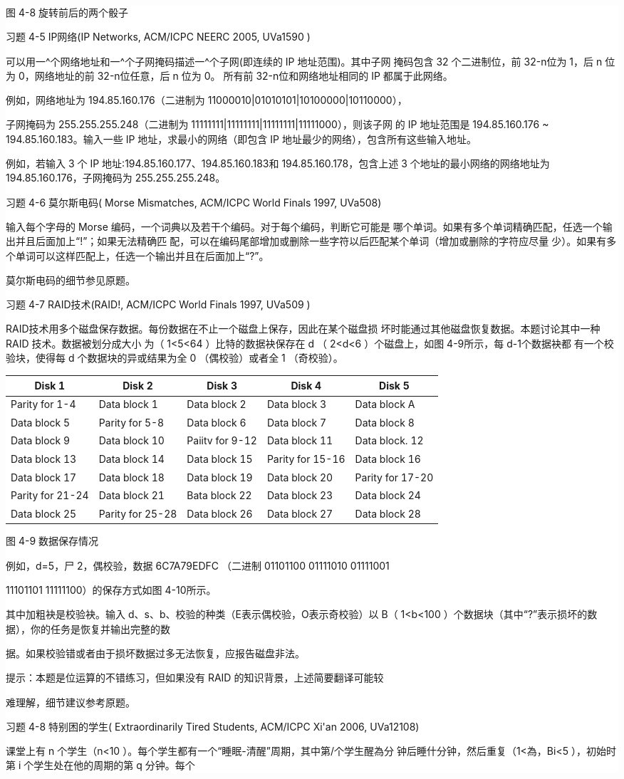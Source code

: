 

图 4-8 旋转前后的两个骰子

习题 4-5 IP网络(IP Networks, ACM/ICPC NEERC 2005, UVa1590 )

可以用一^个网络地址和一^个子网掩码描述一^个子网(即连续的 IP 地址范围)。其中子网 掩码包含 32 个二进制位，前 32-n位为 1，后 n 位为 0，网络地址的前 32-n位任意，后 n 位为 0。 所有前 32-n位和网络地址相同的 IP 都属于此网络。

例如，网络地址为 194.85.160.176（二进制为 11000010|01010101|10100000|10110000），

子网掩码为 255.255.255.248（二进制为 11111111|11111111|11111111|11111000），则该子网 的 IP 地址范围是 194.85.160.176 ~ 194.85.160.183。输入一些 IP 地址，求最小的网络（即包含 IP 地址最少的网络），包含所有这些输入地址。

例如，若输入 3 个 IP 地址:194.85.160.177、194.85.160.183和 194.85.160.178，包含上述 3 个地址的最小网络的网络地址为 194.85.160.176，子网掩码为 255.255.255.248。

习题 4-6 莫尔斯电码( Morse Mismatches, ACM/ICPC World Finals 1997, UVa508)

输入每个字母的 Morse 编码，一个词典以及若干个编码。对于每个编码，判断它可能是 哪个单词。如果有多个单词精确匹配，任选一个输出并且后面加上“!”；如果无法精确匹 配，可以在编码尾部增加或删除一些字符以后匹配某个单词（增加或删除的字符应尽量 少）。如果有多个单词可以这样匹配上，任选一个输出并且在后面加上“?”。

莫尔斯电码的细节参见原题。

习题 4-7 RAID技术(RAID!, ACM/ICPC World Finals 1997, UVa509 )

RAID技术用多个磁盘保存数据。每份数据在不止一个磁盘上保存，因此在某个磁盘损 坏时能通过其他磁盘恢复数据。本题讨论其中一种 RAID 技术。数据被划分成大小 为（ 1<5<64 ）比特的数据袂保存在 d （ 2<d<6 ）个磁盘上，如图 4-9所示，每 d-1个数据袂都 有一个校验块，使得每 d 个数据块的异或结果为全 0 （偶校验）或者全 1 （奇校验）。

| Disk 1           | Disk 2           | Disk 3          | Disk 4           | Disk 5           |
| ---------------- | ---------------- | --------------- | ---------------- | ---------------- |
| Parity for 1-4   | Data block 1     | Data block 2    | Data block 3     | Data block A     |
| Data block 5     | Parity for 5-8   | Data block 6    | Data block 7     | Data block 8     |
| Data block 9     | Data block 10    | Paiitv for 9-12 | Data block 11    | Data block. 12   |
| Data block 13    | Data block 14    | Data block 15   | Parity for 15-16 | Data block 16    |
| Data block 17    | Data block 18    | Data block 19   | Data block 20    | Parity for 17-20 |
| Parity for 21-24 | Data block 21    | Bata block 22   | Data block 23    | Data block 24    |
| Data block 25    | Parity for 25-28 | Data block 26   | Data block 27    | Data block 28    |

图 4-9 数据保存情况

例如，d=5，尸 2，偶校验，数据 6C7A79EDFC （二进制 01101100    01111010    01111001

11101101 11111100）的保存方式如图 4-10所示。

其中加粗袂是校验袂。输入 d、s、b、校验的种类（E表示偶校验，O表示奇校验）以 B（ 1<b<100 ）个数据块（其中“?”表示损坏的数据），你的任务是恢复并输出完整的数

据。如果校验错或者由于损坏数据过多无法恢复，应报告磁盘非法。

提示：本题是位运算的不错练习，但如果没有 RAID 的知识背景，上述简要翻译可能较

难理解，细节建议参考原题。

习题 4-8 特别困的学生( Extraordinarily Tired Students, ACM/ICPC Xi'an 2006, UVa12108)

课堂上有 n 个学生（n<10 ）。每个学生都有一个“睡眠-清醒”周期，其中第/个学生醒為分 钟后睡什分钟，然后重复（1<為，Bi<5 ），初始时第 i 个学生处在他的周期的第 q 分钟。每个
